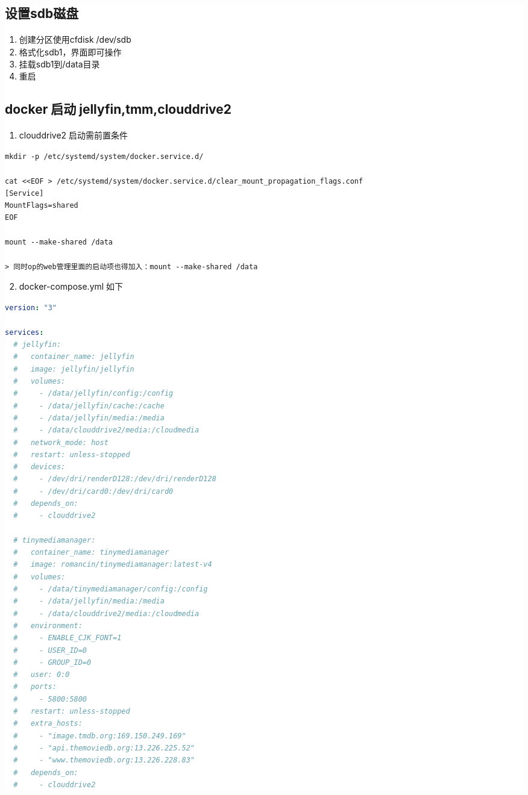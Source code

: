 ## 设置sdb磁盘
1. 创建分区使用cfdisk /dev/sdb
2. 格式化sdb1，界面即可操作
3. 挂载sdb1到/data目录
4. 重启

## docker 启动 jellyfin,tmm,clouddrive2
1. clouddrive2 启动需前置条件
```
mkdir -p /etc/systemd/system/docker.service.d/

cat <<EOF > /etc/systemd/system/docker.service.d/clear_mount_propagation_flags.conf
[Service]
MountFlags=shared
EOF

mount --make-shared /data

> 同时op的web管理里面的启动项也得加入：mount --make-shared /data
```

2. docker-compose.yml 如下
```docker-compose.yml
version: "3"

services:
  # jellyfin:
  #   container_name: jellyfin
  #   image: jellyfin/jellyfin
  #   volumes:
  #     - /data/jellyfin/config:/config
  #     - /data/jellyfin/cache:/cache
  #     - /data/jellyfin/media:/media
  #     - /data/clouddrive2/media:/cloudmedia
  #   network_mode: host
  #   restart: unless-stopped
  #   devices:
  #     - /dev/dri/renderD128:/dev/dri/renderD128
  #     - /dev/dri/card0:/dev/dri/card0
  #   depends_on:
  #     - clouddrive2

  # tinymediamanager:
  #   container_name: tinymediamanager
  #   image: romancin/tinymediamanager:latest-v4
  #   volumes:
  #     - /data/tinymediamanager/config:/config
  #     - /data/jellyfin/media:/media
  #     - /data/clouddrive2/media:/cloudmedia
  #   environment:
  #     - ENABLE_CJK_FONT=1
  #     - USER_ID=0
  #     - GROUP_ID=0
  #   user: 0:0
  #   ports:
  #     - 5800:5800
  #   restart: unless-stopped
  #   extra_hosts:
  #     - "image.tmdb.org:169.150.249.169"
  #     - "api.themoviedb.org:13.226.225.52" 
  #     - "www.themoviedb.org:13.226.228.83"
  #   depends_on:
  #     - clouddrive2
```